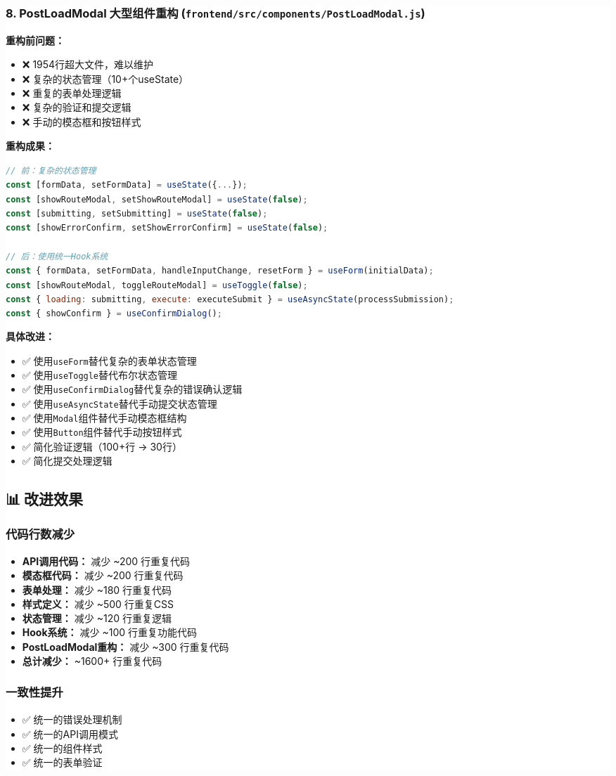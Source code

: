 ```javascript
```

### 8. PostLoadModal 大型组件重构 (`frontend/src/components/PostLoadModal.js`)

**重构前问题：**
- ❌ 1954行超大文件，难以维护
- ❌ 复杂的状态管理（10+个useState）
- ❌ 重复的表单处理逻辑
- ❌ 复杂的验证和提交逻辑
- ❌ 手动的模态框和按钮样式

**重构成果：**
```javascript
// 前：复杂的状态管理
const [formData, setFormData] = useState({...});
const [showRouteModal, setShowRouteModal] = useState(false);
const [submitting, setSubmitting] = useState(false);
const [showErrorConfirm, setShowErrorConfirm] = useState(false);

// 后：使用统一Hook系统
const { formData, setFormData, handleInputChange, resetForm } = useForm(initialData);
const [showRouteModal, toggleRouteModal] = useToggle(false);
const { loading: submitting, execute: executeSubmit } = useAsyncState(processSubmission);
const { showConfirm } = useConfirmDialog();
```

**具体改进：**
- ✅ 使用`useForm`替代复杂的表单状态管理
- ✅ 使用`useToggle`替代布尔状态管理
- ✅ 使用`useConfirmDialog`替代复杂的错误确认逻辑
- ✅ 使用`useAsyncState`替代手动提交状态管理
- ✅ 使用`Modal`组件替代手动模态框结构
- ✅ 使用`Button`组件替代手动按钮样式
- ✅ 简化验证逻辑（100+行 → 30行）
- ✅ 简化提交处理逻辑

## 📊 改进效果

### 代码行数减少
- **API调用代码：** 减少 ~200 行重复代码
- **模态框代码：** 减少 ~200 行重复代码
- **表单处理：** 减少 ~180 行重复代码
- **样式定义：** 减少 ~500 行重复CSS
- **状态管理：** 减少 ~120 行重复逻辑
- **Hook系统：** 减少 ~100 行重复功能代码
- **PostLoadModal重构：** 减少 ~300 行重复代码
- **总计减少：** ~1600+ 行重复代码

### 一致性提升
- ✅ 统一的错误处理机制
- ✅ 统一的API调用模式
- ✅ 统一的组件样式
- ✅ 统一的表单验证
